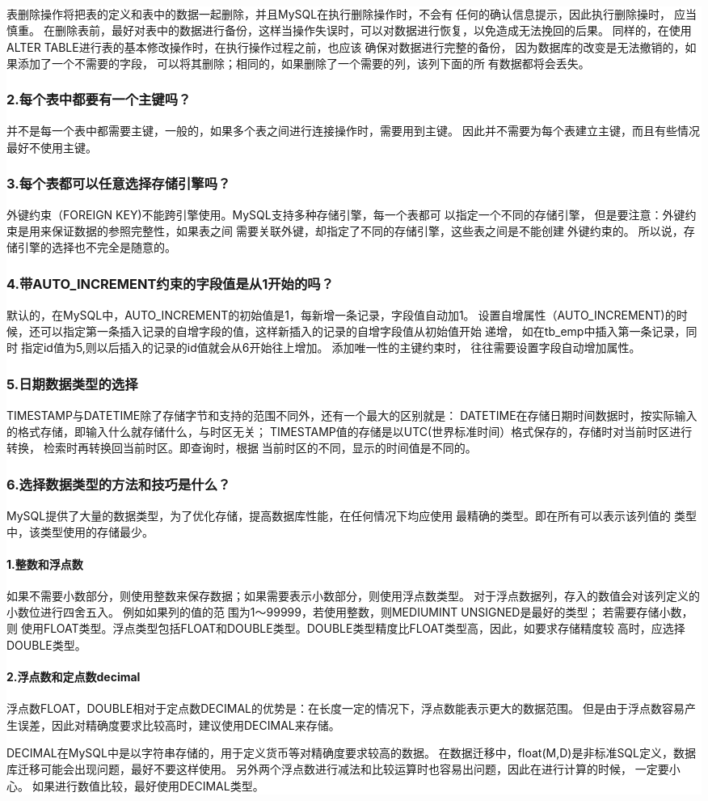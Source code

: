 表删除操作将把表的定义和表中的数据一起删除，并且MySQL在执行删除操作时，不会有 任何的确认信息提示，因此执行删除操时，
应当慎重。
在删除表前，最好对表中的数据进行备份，这样当操作失误时，可以对数据进行恢复，以免造成无法挽回的后果。
同样的，在使用ALTER TABLE进行表的基本修改操作时，在执行操作过程之前，也应该 确保对数据进行完整的备份，
因为数据库的改变是无法撤销的，如果添加了一个不需要的字段， 可以将其删除；相同的，如果删除了一个需要的列，该列下面的所
有数据都将会丢失。

### 2.每个表中都要有一个主键吗？

并不是每一个表中都需要主键，一般的，如果多个表之间进行连接操作时，需要用到主键。 
因此并不需要为每个表建立主键，而且有些情况最好不使用主键。

### 3.每个表都可以任意选择存储引擎吗？

外键约束（FOREIGN KEY)不能跨引擎使用。MySQL支持多种存储引擎，每一个表都可 以指定一个不同的存储引擎，
但是要注意：外键约束是用来保证数据的参照完整性，如果表之间 需要关联外键，却指定了不同的存储引擎，这些表之间是不能创建
外键约束的。
所以说，存储引擎的选择也不完全是随意的。

### 4.带AUTO_INCREMENT约束的字段值是从1开始的吗？

默认的，在MySQL中，AUTO_INCREMENT的初始值是1，每新增一条记录，字段值自动加1。
设置自增属性（AUTO_INCREMENT)的时候，还可以指定第一条插入记录的自增字段的值，这样新插入的记录的自增字段值从初始值开始
递增，
如在tb_emp中插入第一条记录，同时 指定id值为5,则以后插入的记录的id值就会从6开始往上增加。
添加唯一性的主键约束时， 往往需要设置字段自动增加属性。

### 5.日期数据类型的选择

TIMESTAMP与DATETIME除了存储字节和支持的范围不同外，还有一个最大的区别就是： 
DATETIME在存储日期时间数据时，按实际输入的格式存储，即输入什么就存储什么，与时区无关； 
TIMESTAMP值的存储是以UTC(世界标准时间）格式保存的，存储时对当前时区进行转换， 检索时再转换回当前时区。即查询时，根据
当前时区的不同，显示的时间值是不同的。

### 6.选择数据类型的方法和技巧是什么？

MySQL提供了大量的数据类型，为了优化存储，提高数据库性能，在任何情况下均应使用 最精确的类型。即在所有可以表示该列值的
类型中，该类型使用的存储最少。

#### 1.整数和浮点数

如果不需要小数部分，则使用整数来保存数据；如果需要表示小数部分，则使用浮点数类型。
对于浮点数据列，存入的数值会对该列定义的小数位进行四舍五入。
例如如果列的值的范 围为1〜99999，若使用整数，则MEDIUMINT UNSIGNED是最好的类型；
若需要存储小数，则 使用FLOAT类型。浮点类型包括FLOAT和DOUBLE类型。DOUBLE类型精度比FLOAT类型高，因此，如要求存储精度较
高时，应选择DOUBLE类型。

#### 2.浮点数和定点数decimal

浮点数FLOAT，DOUBLE相对于定点数DECIMAL的优势是：在长度一定的情况下，浮点数能表示更大的数据范围。
但是由于浮点数容易产生误差，因此对精确度要求比较高时，建议使用DECIMAL来存储。

DECIMAL在MySQL中是以字符串存储的，用于定义货币等对精确度要求较高的数据。
在数据迁移中，float(M,D)是非标准SQL定义，数据库迁移可能会出现问题，最好不要这样使用。
另外两个浮点数进行减法和比较运算时也容易出问题，因此在进行计算的时候， 一定要小心。
如果进行数值比较，最好使用DECIMAL类型。
